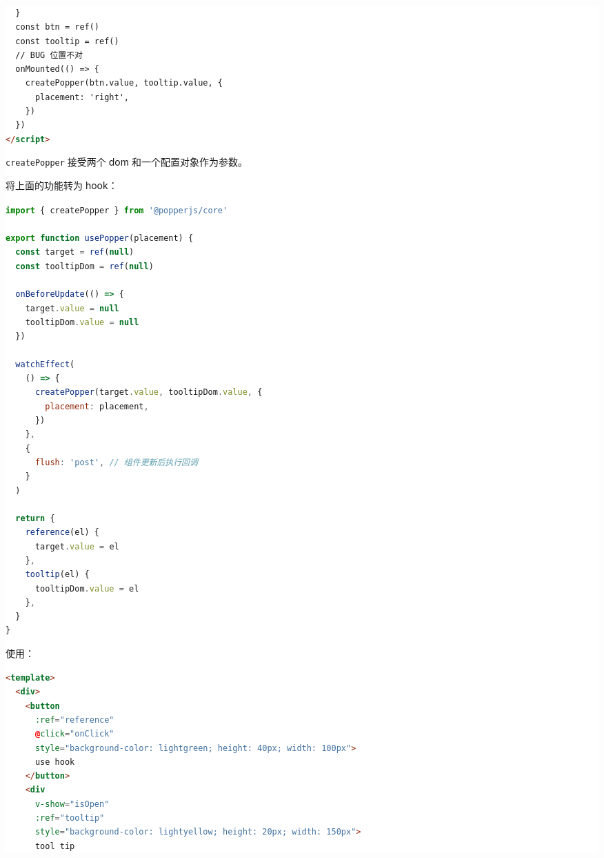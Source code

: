```html
  }
  const btn = ref()
  const tooltip = ref()
  // BUG 位置不对
  onMounted(() => {
    createPopper(btn.value, tooltip.value, {
      placement: 'right',
    })
  })
</script>
```

`createPopper` 接受两个 dom 和一个配置对象作为参数。

将上面的功能转为 hook：

```js
import { createPopper } from '@popperjs/core'

export function usePopper(placement) {
  const target = ref(null)
  const tooltipDom = ref(null)

  onBeforeUpdate(() => {
    target.value = null
    tooltipDom.value = null
  })

  watchEffect(
    () => {
      createPopper(target.value, tooltipDom.value, {
        placement: placement,
      })
    },
    {
      flush: 'post', // 组件更新后执行回调
    }
  )

  return {
    reference(el) {
      target.value = el
    },
    tooltip(el) {
      tooltipDom.value = el
    },
  }
}
```

使用：

```html
<template>
  <div>
    <button
      :ref="reference"
      @click="onClick"
      style="background-color: lightgreen; height: 40px; width: 100px">
      use hook
    </button>
    <div
      v-show="isOpen"
      :ref="tooltip"
      style="background-color: lightyellow; height: 20px; width: 150px">
      tool tip
```